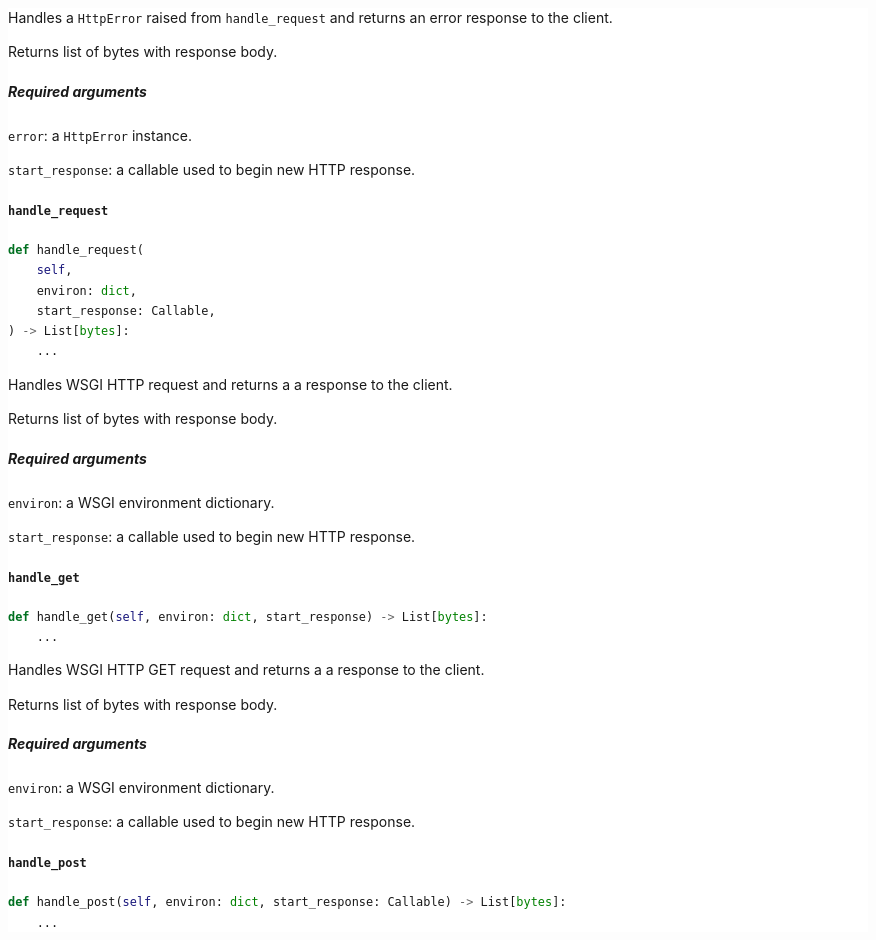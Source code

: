 Handles a `HttpError` raised from `handle_request` and returns an
error response to the client.

Returns list of bytes with response body.


##### Required arguments

`error`: a `HttpError` instance.

`start_response`: a callable used to begin new HTTP response.


#### `handle_request`

```python
def handle_request(
    self,
    environ: dict,
    start_response: Callable,
) -> List[bytes]:
    ...
```

Handles WSGI HTTP request and returns a a response to the client.

Returns list of bytes with response body.


##### Required arguments

`environ`: a WSGI environment dictionary.

`start_response`: a callable used to begin new HTTP response.


#### `handle_get`

```python
def handle_get(self, environ: dict, start_response) -> List[bytes]:
    ...
```

Handles WSGI HTTP GET request and returns a a response to the client.

Returns list of bytes with response body.


##### Required arguments

`environ`: a WSGI environment dictionary.

`start_response`: a callable used to begin new HTTP response.


#### `handle_post`

```python
def handle_post(self, environ: dict, start_response: Callable) -> List[bytes]:
    ...
```
